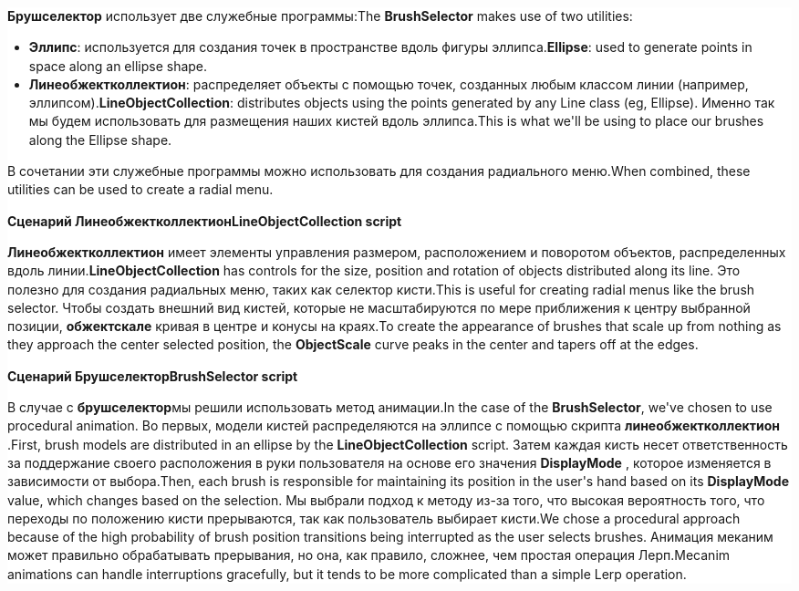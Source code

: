 <span data-ttu-id="44e2a-413">**Брушселектор** использует две служебные программы:</span><span class="sxs-lookup"><span data-stu-id="44e2a-413">The **BrushSelector** makes use of two utilities:</span></span>

* <span data-ttu-id="44e2a-414">**Эллипс**: используется для создания точек в пространстве вдоль фигуры эллипса.</span><span class="sxs-lookup"><span data-stu-id="44e2a-414">**Ellipse**: used to generate points in space along an ellipse shape.</span></span>
* <span data-ttu-id="44e2a-415">**Линеобжектколлектион**: распределяет объекты с помощью точек, созданных любым классом линии (например, эллипсом).</span><span class="sxs-lookup"><span data-stu-id="44e2a-415">**LineObjectCollection**: distributes objects using the points generated by any Line class (eg, Ellipse).</span></span> <span data-ttu-id="44e2a-416">Именно так мы будем использовать для размещения наших кистей вдоль эллипса.</span><span class="sxs-lookup"><span data-stu-id="44e2a-416">This is what we'll be using to place our brushes along the Ellipse shape.</span></span>

<span data-ttu-id="44e2a-417">В сочетании эти служебные программы можно использовать для создания радиального меню.</span><span class="sxs-lookup"><span data-stu-id="44e2a-417">When combined, these utilities can be used to create a radial menu.</span></span>

<span data-ttu-id="44e2a-418">**Сценарий Линеобжектколлектион**</span><span class="sxs-lookup"><span data-stu-id="44e2a-418">**LineObjectCollection script**</span></span>

<span data-ttu-id="44e2a-419">**Линеобжектколлектион** имеет элементы управления размером, расположением и поворотом объектов, распределенных вдоль линии.</span><span class="sxs-lookup"><span data-stu-id="44e2a-419">**LineObjectCollection** has controls for the size, position and rotation of objects distributed along its line.</span></span> <span data-ttu-id="44e2a-420">Это полезно для создания радиальных меню, таких как селектор кисти.</span><span class="sxs-lookup"><span data-stu-id="44e2a-420">This is useful for creating radial menus like the brush selector.</span></span> <span data-ttu-id="44e2a-421">Чтобы создать внешний вид кистей, которые не масштабируются по мере приближения к центру выбранной позиции, **обжектскале** кривая в центре и конусы на краях.</span><span class="sxs-lookup"><span data-stu-id="44e2a-421">To create the appearance of brushes that scale up from nothing as they approach the center selected position, the **ObjectScale** curve peaks in the center and tapers off at the edges.</span></span>

<span data-ttu-id="44e2a-422">**Сценарий Брушселектор**</span><span class="sxs-lookup"><span data-stu-id="44e2a-422">**BrushSelector script**</span></span>

<span data-ttu-id="44e2a-423">В случае с **брушселектор**мы решили использовать метод анимации.</span><span class="sxs-lookup"><span data-stu-id="44e2a-423">In the case of the **BrushSelector**, we've chosen to use procedural animation.</span></span> <span data-ttu-id="44e2a-424">Во первых, модели кистей распределяются на эллипсе с помощью скрипта **линеобжектколлектион** .</span><span class="sxs-lookup"><span data-stu-id="44e2a-424">First, brush models are distributed in an ellipse by the **LineObjectCollection** script.</span></span> <span data-ttu-id="44e2a-425">Затем каждая кисть несет ответственность за поддержание своего расположения в руки пользователя на основе его значения **DisplayMode** , которое изменяется в зависимости от выбора.</span><span class="sxs-lookup"><span data-stu-id="44e2a-425">Then, each brush is responsible for maintaining its position in the user's hand based on its **DisplayMode** value, which changes based on the selection.</span></span> <span data-ttu-id="44e2a-426">Мы выбрали подход к методу из-за того, что высокая вероятность того, что переходы по положению кисти прерываются, так как пользователь выбирает кисти.</span><span class="sxs-lookup"><span data-stu-id="44e2a-426">We chose a procedural approach because of the high probability of brush position transitions being interrupted as the user selects brushes.</span></span> <span data-ttu-id="44e2a-427">Анимация меканим может правильно обрабатывать прерывания, но она, как правило, сложнее, чем простая операция Лерп.</span><span class="sxs-lookup"><span data-stu-id="44e2a-427">Mecanim animations can handle interruptions gracefully, but it tends to be more complicated than a simple Lerp operation.</span></span>
